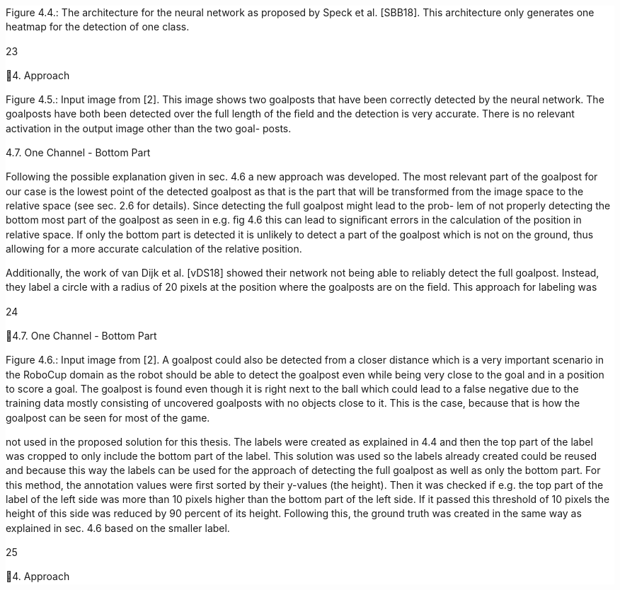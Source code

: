 Figure 4.4.: The architecture for the neural network as proposed by Speck et al.
[SBB18]. This architecture only generates one heatmap for the
detection of one class.

23

4. Approach

Figure 4.5.: Input image from [2]. This image shows two goalposts that have been
correctly detected by the neural network. The goalposts have both been
detected over the full length of the ﬁeld and the detection is very accurate.
There is no relevant activation in the output image other than the two goal-
posts.

4.7. One Channel - Bottom Part

Following the possible explanation given in sec. 4.6 a new approach was developed.
The most relevant part of the goalpost for our case is the lowest point of the detected
goalpost as that is the part that will be transformed from the image space to the relative
space (see sec. 2.6 for details). Since detecting the full goalpost might lead to the prob-
lem of not properly detecting the bottom most part of the goalpost as seen in e.g. ﬁg 4.6
this can lead to signiﬁcant errors in the calculation of the position in relative space. If
only the bottom part is detected it is unlikely to detect a part of the goalpost which is not
on the ground, thus allowing for a more accurate calculation of the relative position.

Additionally, the work of van Dijk et al. [vDS18] showed their network not being able
to reliably detect the full goalpost. Instead, they label a circle with a radius of 20 pixels
at the position where the goalposts are on the ﬁeld. This approach for labeling was

24

4.7. One Channel - Bottom Part

Figure 4.6.: Input image from [2]. A goalpost could also be detected from a closer
distance which is a very important scenario in the RoboCup domain as the
robot should be able to detect the goalpost even while being very close
to the goal and in a position to score a goal. The goalpost is found even
though it is right next to the ball which could lead to a false negative due to
the training data mostly consisting of uncovered goalposts with no objects
close to it. This is the case, because that is how the goalpost can be seen
for most of the game.

not used in the proposed solution for this thesis. The labels were created as explained
in 4.4 and then the top part of the label was cropped to only include the bottom part of
the label. This solution was used so the labels already created could be reused and
because this way the labels can be used for the approach of detecting the full goalpost
as well as only the bottom part. For this method, the annotation values were ﬁrst sorted
by their y-values (the height). Then it was checked if e.g. the top part of the label of
the left side was more than 10 pixels higher than the bottom part of the left side. If it
passed this threshold of 10 pixels the height of this side was reduced by 90 percent of
its height. Following this, the ground truth was created in the same way as explained in
sec. 4.6 based on the smaller label.

25

4. Approach
